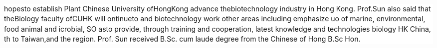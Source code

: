 hopesto
establish
Plant
Chinese University
ofHongKong
advance
thebiotechnology
industry
in Hong
Kong.
Prof.Sun
also
said that theBiology
faculty
ofCUHK
will
ontinueto
and
biotechnology
work
other
areas
including
emphasize
uo
of
marine,
environmental,
food
animal
and
icrobial,
SO
asto
provide,
through
training
and
cooperation,
latest
knowledge
and
technologies
biology
HK
China,
th
to
Taiwan,and
the
region.
Prof.
Sun
received
B.Sc.
cum
laude
degree
from
the
Chinese
of Hong
B.Sc
Hon.